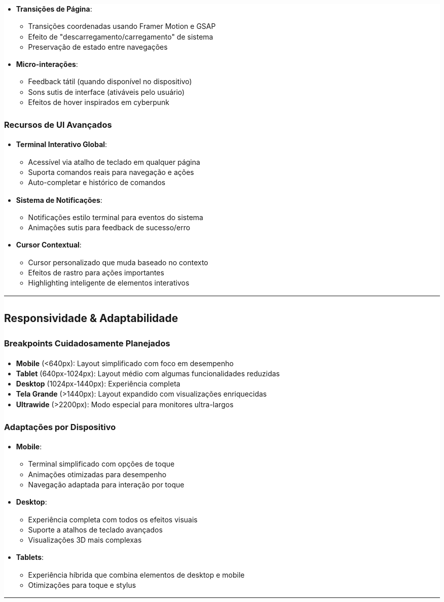 - **Transições de Página**:
  - Transições coordenadas usando Framer Motion e GSAP
  - Efeito de "descarregamento/carregamento" de sistema
  - Preservação de estado entre navegações

- **Micro-interações**:
  - Feedback tátil (quando disponível no dispositivo)
  - Sons sutis de interface (ativáveis pelo usuário)
  - Efeitos de hover inspirados em cyberpunk

### Recursos de UI Avançados
- **Terminal Interativo Global**:
  - Acessível via atalho de teclado em qualquer página
  - Suporta comandos reais para navegação e ações
  - Auto-completar e histórico de comandos
  
- **Sistema de Notificações**:
  - Notificações estilo terminal para eventos do sistema
  - Animações sutis para feedback de sucesso/erro
  
- **Cursor Contextual**:
  - Cursor personalizado que muda baseado no contexto
  - Efeitos de rastro para ações importantes
  - Highlighting inteligente de elementos interativos

---

## Responsividade & Adaptabilidade

### Breakpoints Cuidadosamente Planejados
- **Mobile** (<640px): Layout simplificado com foco em desempenho
- **Tablet** (640px-1024px): Layout médio com algumas funcionalidades reduzidas
- **Desktop** (1024px-1440px): Experiência completa
- **Tela Grande** (>1440px): Layout expandido com visualizações enriquecidas
- **Ultrawide** (>2200px): Modo especial para monitores ultra-largos

### Adaptações por Dispositivo
- **Mobile**: 
  - Terminal simplificado com opções de toque
  - Animações otimizadas para desempenho
  - Navegação adaptada para interação por toque
  
- **Desktop**:
  - Experiência completa com todos os efeitos visuais
  - Suporte a atalhos de teclado avançados
  - Visualizações 3D mais complexas
  
- **Tablets**:
  - Experiência híbrida que combina elementos de desktop e mobile
  - Otimizações para toque e stylus

---

